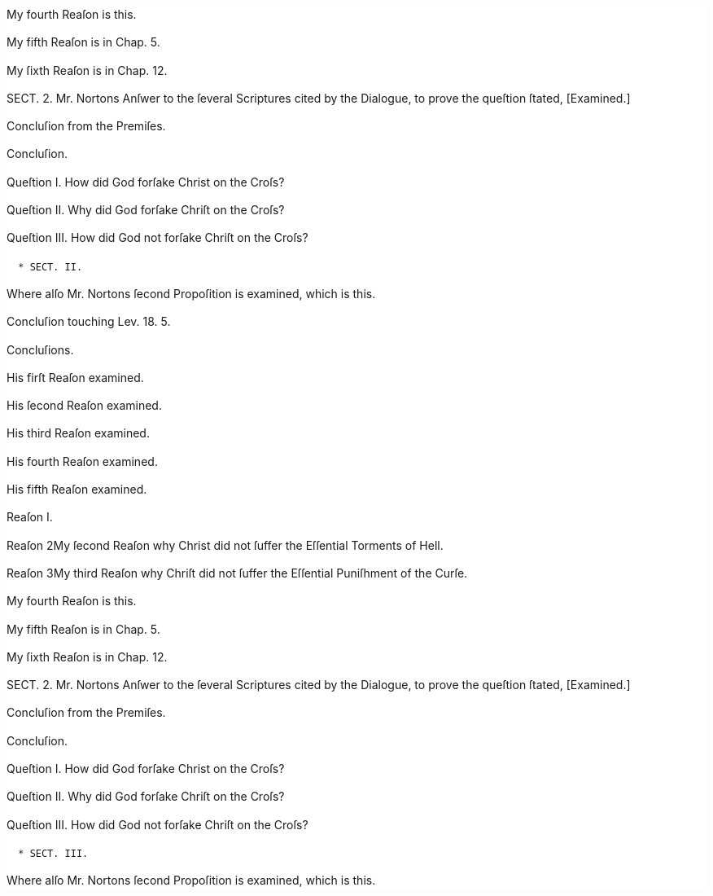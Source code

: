 My fourth Reaſon is this.

My fifth Reaſon is in Chap. 5.

My ſixth Reaſon is in Chap. 12.

SECT. 2. Mr. Nortons Anſwer to the ſeveral Scriptures cited by the Dialogue, to prove the queſtion ſtated, [Examined.]

Concluſion from the Premiſes.

Concluſion.

Queſtion I. How did God forſake Christ on the Croſs?

Queſtion II. Why did God forſake Chriſt on the Croſs?

Queſtion III. How did God not forſake Chriſt on the Croſs?

      * SECT. II.

Where alſo Mr. Nortons ſecond Propoſition is examined, which is this.

Concluſion touching Lev. 18. 5.

Concluſions.

His firſt Reaſon examined.

His ſecond Reaſon examined.

His third Reaſon examined.

His fourth Reaſon examined.

His fifth Reaſon examined.

Reaſon I.

Reaſon 2My ſecond Reaſon why Christ did not ſuffer the Eſſential Torments of Hell.

Reaſon 3My third Reaſon why Chriſt did not ſuffer the Eſſential Puniſhment of the Curſe.

My fourth Reaſon is this.

My fifth Reaſon is in Chap. 5.

My ſixth Reaſon is in Chap. 12.

SECT. 2. Mr. Nortons Anſwer to the ſeveral Scriptures cited by the Dialogue, to prove the queſtion ſtated, [Examined.]

Concluſion from the Premiſes.

Concluſion.

Queſtion I. How did God forſake Christ on the Croſs?

Queſtion II. Why did God forſake Chriſt on the Croſs?

Queſtion III. How did God not forſake Chriſt on the Croſs?

      * SECT. III.

Where alſo Mr. Nortons ſecond Propoſition is examined, which is this.
